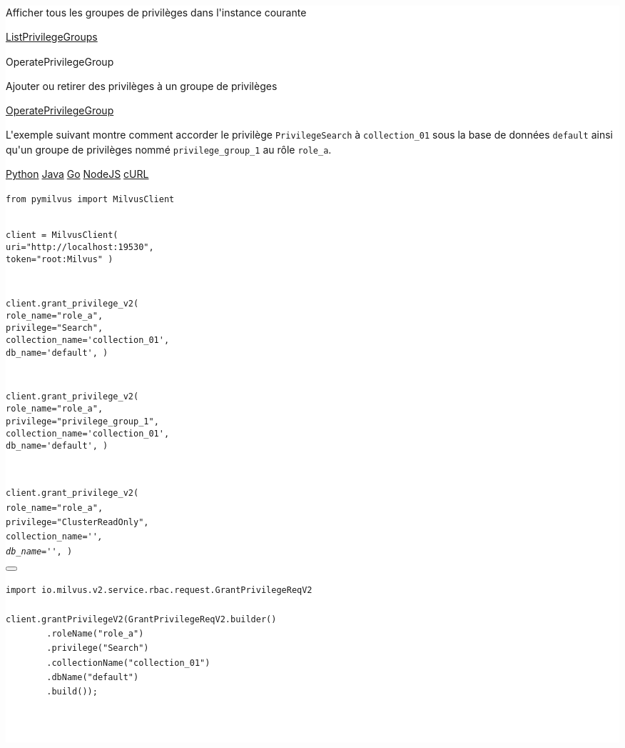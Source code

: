 <td><p>Afficher tous les groupes de privilèges dans l'instance courante</p></td>
<td><p><a href="/docs/fr/privilege_group.md">ListPrivilegeGroups</a></p></td>
</tr>
<tr>
<td><p>OperatePrivilegeGroup</p></td>
<td><p>Ajouter ou retirer des privilèges à un groupe de privilèges</p></td>
<td><p><a href="/docs/fr/privilege_group.md">OperatePrivilegeGroup</a></p></td>
</tr>
</table></p></li>
</ul>
<p>L'exemple suivant montre comment accorder le privilège <code translate="no">PrivilegeSearch</code> à <code translate="no">collection_01</code> sous la base de données <code translate="no">default</code> ainsi qu'un groupe de privilèges nommé <code translate="no">privilege_group_1</code> au rôle <code translate="no">role_a</code>.</p>
<div class="multipleCode">
   <a href="#python">Python</a> <a href="#java">Java</a> <a href="#go">Go</a> <a href="#javascript">NodeJS</a> <a href="#bash">cURL</a></div>
<pre><code translate="no" class="language-python"><span class="hljs-keyword">from</span> pymilvus <span class="hljs-keyword">import</span> MilvusClient

client = MilvusClient(
    uri=<span class="hljs-string">&quot;http://localhost:19530&quot;</span>,
    token=<span class="hljs-string">&quot;root:Milvus&quot;</span>
)

client.grant_privilege_v2(
    role_name=<span class="hljs-string">&quot;role_a&quot;</span>,
    privilege=<span class="hljs-string">&quot;Search&quot;</span>,
    collection_name=<span class="hljs-string">&#x27;collection_01&#x27;</span>,
    db_name=<span class="hljs-string">&#x27;default&#x27;</span>,
)
    
client.grant_privilege_v2(
    role_name=<span class="hljs-string">&quot;role_a&quot;</span>,
    privilege=<span class="hljs-string">&quot;privilege_group_1&quot;</span>,
    collection_name=<span class="hljs-string">&#x27;collection_01&#x27;</span>,
    db_name=<span class="hljs-string">&#x27;default&#x27;</span>,
)

client.grant_privilege_v2(
    role_name=<span class="hljs-string">&quot;role_a&quot;</span>,
    privilege=<span class="hljs-string">&quot;ClusterReadOnly&quot;</span>,
    collection_name=<span class="hljs-string">&#x27;*&#x27;</span>,
    db_name=<span class="hljs-string">&#x27;*&#x27;</span>,
)
<button class="copy-code-btn"></button></code></pre>
<pre><code translate="no" class="language-java"><span class="hljs-keyword">import</span> io.milvus.v2.service.rbac.request.GrantPrivilegeReqV2

client.grantPrivilegeV2(GrantPrivilegeReqV2.builder()
        .roleName(<span class="hljs-string">&quot;role_a&quot;</span>)
        .privilege(<span class="hljs-string">&quot;Search&quot;</span>)
        .collectionName(<span class="hljs-string">&quot;collection_01&quot;</span>)
        .dbName(<span class="hljs-string">&quot;default&quot;</span>)
        .build());
